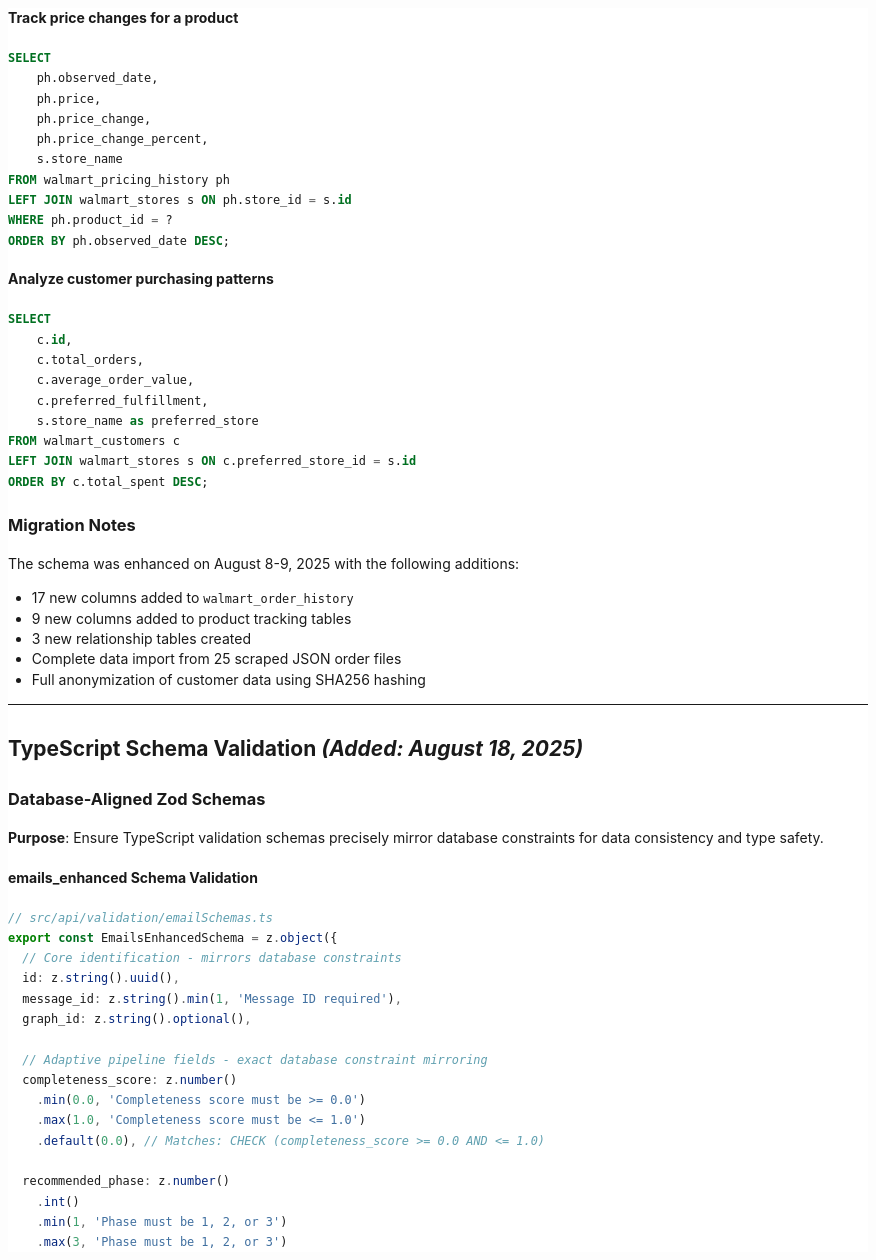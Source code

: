 #### Track price changes for a product
```sql
SELECT 
    ph.observed_date,
    ph.price,
    ph.price_change,
    ph.price_change_percent,
    s.store_name
FROM walmart_pricing_history ph
LEFT JOIN walmart_stores s ON ph.store_id = s.id
WHERE ph.product_id = ?
ORDER BY ph.observed_date DESC;
```

#### Analyze customer purchasing patterns
```sql
SELECT 
    c.id,
    c.total_orders,
    c.average_order_value,
    c.preferred_fulfillment,
    s.store_name as preferred_store
FROM walmart_customers c
LEFT JOIN walmart_stores s ON c.preferred_store_id = s.id
ORDER BY c.total_spent DESC;
```

### Migration Notes

The schema was enhanced on August 8-9, 2025 with the following additions:
- 17 new columns added to `walmart_order_history`
- 9 new columns added to product tracking tables
- 3 new relationship tables created
- Complete data import from 25 scraped JSON order files
- Full anonymization of customer data using SHA256 hashing

---

## TypeScript Schema Validation *(Added: August 18, 2025)*

### Database-Aligned Zod Schemas

**Purpose**: Ensure TypeScript validation schemas precisely mirror database constraints for data consistency and type safety.

#### emails_enhanced Schema Validation

```typescript
// src/api/validation/emailSchemas.ts
export const EmailsEnhancedSchema = z.object({
  // Core identification - mirrors database constraints
  id: z.string().uuid(),
  message_id: z.string().min(1, 'Message ID required'),
  graph_id: z.string().optional(),
  
  // Adaptive pipeline fields - exact database constraint mirroring
  completeness_score: z.number()
    .min(0.0, 'Completeness score must be >= 0.0')
    .max(1.0, 'Completeness score must be <= 1.0')
    .default(0.0), // Matches: CHECK (completeness_score >= 0.0 AND <= 1.0)
  
  recommended_phase: z.number()
    .int()
    .min(1, 'Phase must be 1, 2, or 3')
    .max(3, 'Phase must be 1, 2, or 3')
```